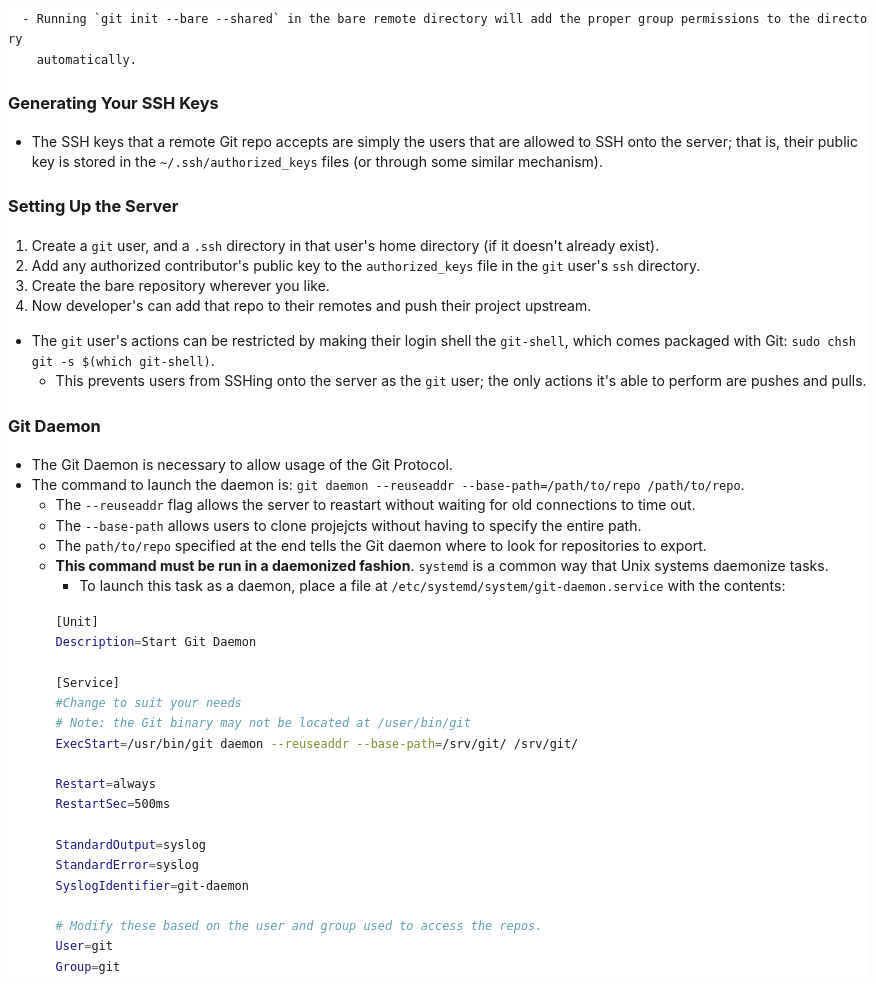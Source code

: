       - Running `git init --bare --shared` in the bare remote directory will add the proper group permissions to the directory  
        automatically.
### Generating Your SSH Keys
- The SSH keys that a remote Git repo accepts are simply the users that are allowed to SSH onto the server; that is, their public key is
  stored in the `~/.ssh/authorized_keys` files (or through some similar mechanism).
### Setting Up the Server
1. Create a `git` user, and a `.ssh` directory in that user's home directory (if it doesn't already exist).
2. Add any authorized contributor's public key to the `authorized_keys` file in the `git` user's `ssh` directory.
3. Create the bare repository wherever you like.
4. Now developer's can add that repo to their remotes and push their project upstream. 
- The `git` user's actions can be restricted by making their login shell the `git-shell`, which comes packaged with Git:
  `sudo chsh git -s $(which git-shell)`.
    - This prevents users from SSHing onto the server as the `git` user; the only actions it's able to perform are pushes and pulls.
### Git Daemon
- The Git Daemon is necessary to allow usage of the Git Protocol.
- The command to launch the daemon is: `git daemon --reuseaddr --base-path=/path/to/repo /path/to/repo`.
  - The `--reuseaddr` flag allows the server to reastart without waiting for old connections to time out. 
  - The `--base-path` allows users to clone projejcts without having to specify the entire path.
  - The `path/to/repo` specified at the end tells the Git daemon where to look for repositories to export.
  - **This command must be run in a daemonized fashion**. `systemd` is a common way that Unix systems daemonize tasks.
    - To launch this task as a daemon, place a file at `/etc/systemd/system/git-daemon.service` with the contents:
    ```bash
    [Unit]
    Description=Start Git Daemon

    [Service]
    #Change to suit your needs
    # Note: the Git binary may not be located at /user/bin/git
    ExecStart=/usr/bin/git daemon --reuseaddr --base-path=/srv/git/ /srv/git/ 

    Restart=always
    RestartSec=500ms

    StandardOutput=syslog
    StandardError=syslog
    SyslogIdentifier=git-daemon

    # Modify these based on the user and group used to access the repos.
    User=git
    Group=git
